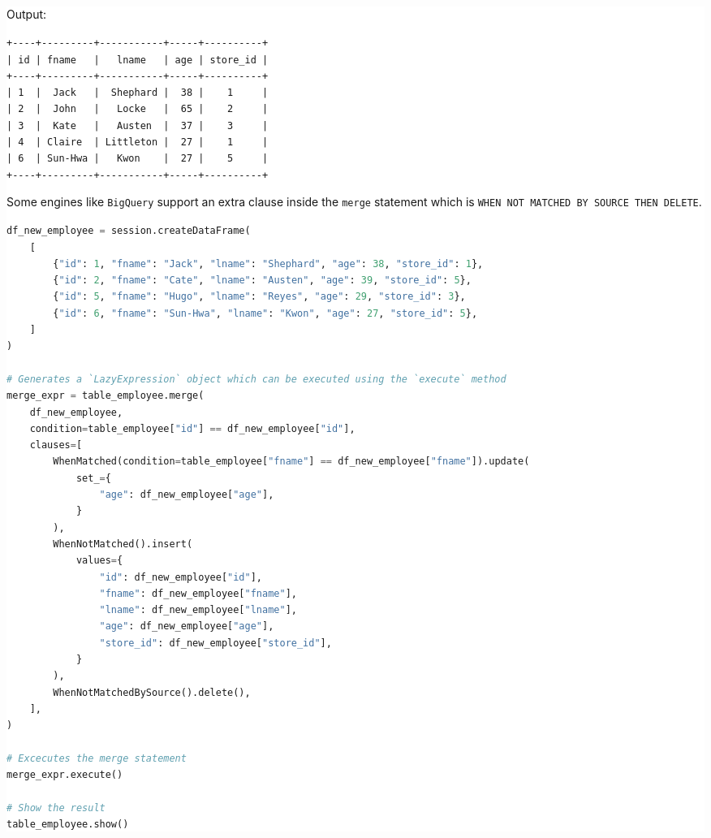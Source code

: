 Output:
```
+----+---------+-----------+-----+----------+
| id | fname   |   lname   | age | store_id | 
+----+---------+-----------+-----+----------+
| 1  |  Jack   |  Shephard |  38 |    1     |
| 2  |  John   |   Locke   |  65 |    2     |
| 3  |  Kate   |   Austen  |  37 |    3     |
| 4  | Claire  | Littleton |  27 |    1     |
| 6  | Sun-Hwa |   Kwon    |  27 |    5     |
+----+---------+-----------+-----+----------+
```


Some engines like `BigQuery` support an extra clause inside the `merge` statement which is `WHEN NOT MATCHED BY SOURCE THEN DELETE`.

```python
df_new_employee = session.createDataFrame(
    [
        {"id": 1, "fname": "Jack", "lname": "Shephard", "age": 38, "store_id": 1},
        {"id": 2, "fname": "Cate", "lname": "Austen", "age": 39, "store_id": 5},
        {"id": 5, "fname": "Hugo", "lname": "Reyes", "age": 29, "store_id": 3},
        {"id": 6, "fname": "Sun-Hwa", "lname": "Kwon", "age": 27, "store_id": 5},
    ]
)

# Generates a `LazyExpression` object which can be executed using the `execute` method
merge_expr = table_employee.merge(
    df_new_employee,
    condition=table_employee["id"] == df_new_employee["id"],
    clauses=[
        WhenMatched(condition=table_employee["fname"] == df_new_employee["fname"]).update(
            set_={
                "age": df_new_employee["age"],
            }
        ),
        WhenNotMatched().insert(
            values={
                "id": df_new_employee["id"],
                "fname": df_new_employee["fname"],
                "lname": df_new_employee["lname"],
                "age": df_new_employee["age"],
                "store_id": df_new_employee["store_id"],
            }
        ),
        WhenNotMatchedBySource().delete(),
    ],
)

# Excecutes the merge statement
merge_expr.execute()

# Show the result
table_employee.show()
```
